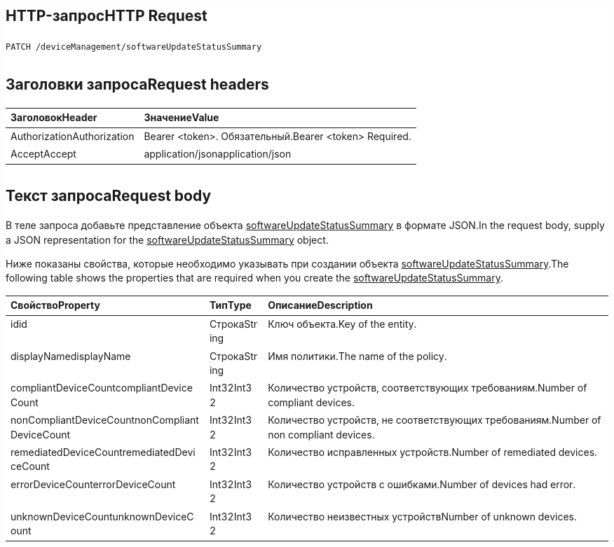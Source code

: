 ## <a name="http-request"></a><span data-ttu-id="3ca45-119">HTTP-запрос</span><span class="sxs-lookup"><span data-stu-id="3ca45-119">HTTP Request</span></span>

``` http
PATCH /deviceManagement/softwareUpdateStatusSummary
```

## <a name="request-headers"></a><span data-ttu-id="3ca45-120">Заголовки запроса</span><span class="sxs-lookup"><span data-stu-id="3ca45-120">Request headers</span></span>
|<span data-ttu-id="3ca45-121">Заголовок</span><span class="sxs-lookup"><span data-stu-id="3ca45-121">Header</span></span>|<span data-ttu-id="3ca45-122">Значение</span><span class="sxs-lookup"><span data-stu-id="3ca45-122">Value</span></span>|
|:---|:---|
|<span data-ttu-id="3ca45-123">Authorization</span><span class="sxs-lookup"><span data-stu-id="3ca45-123">Authorization</span></span>|<span data-ttu-id="3ca45-124">Bearer &lt;token&gt;. Обязательный.</span><span class="sxs-lookup"><span data-stu-id="3ca45-124">Bearer &lt;token&gt; Required.</span></span>|
|<span data-ttu-id="3ca45-125">Accept</span><span class="sxs-lookup"><span data-stu-id="3ca45-125">Accept</span></span>|<span data-ttu-id="3ca45-126">application/json</span><span class="sxs-lookup"><span data-stu-id="3ca45-126">application/json</span></span>|

## <a name="request-body"></a><span data-ttu-id="3ca45-127">Текст запроса</span><span class="sxs-lookup"><span data-stu-id="3ca45-127">Request body</span></span>
<span data-ttu-id="3ca45-128">В теле запроса добавьте представление объекта [softwareUpdateStatusSummary](../resources/intune-deviceconfig-softwareupdatestatussummary.md) в формате JSON.</span><span class="sxs-lookup"><span data-stu-id="3ca45-128">In the request body, supply a JSON representation for the [softwareUpdateStatusSummary](../resources/intune-deviceconfig-softwareupdatestatussummary.md) object.</span></span>

<span data-ttu-id="3ca45-129">Ниже показаны свойства, которые необходимо указывать при создании объекта [softwareUpdateStatusSummary](../resources/intune-deviceconfig-softwareupdatestatussummary.md).</span><span class="sxs-lookup"><span data-stu-id="3ca45-129">The following table shows the properties that are required when you create the [softwareUpdateStatusSummary](../resources/intune-deviceconfig-softwareupdatestatussummary.md).</span></span>

|<span data-ttu-id="3ca45-130">Свойство</span><span class="sxs-lookup"><span data-stu-id="3ca45-130">Property</span></span>|<span data-ttu-id="3ca45-131">Тип</span><span class="sxs-lookup"><span data-stu-id="3ca45-131">Type</span></span>|<span data-ttu-id="3ca45-132">Описание</span><span class="sxs-lookup"><span data-stu-id="3ca45-132">Description</span></span>|
|:---|:---|:---|
|<span data-ttu-id="3ca45-133">id</span><span class="sxs-lookup"><span data-stu-id="3ca45-133">id</span></span>|<span data-ttu-id="3ca45-134">Строка</span><span class="sxs-lookup"><span data-stu-id="3ca45-134">String</span></span>|<span data-ttu-id="3ca45-135">Ключ объекта.</span><span class="sxs-lookup"><span data-stu-id="3ca45-135">Key of the entity.</span></span>|
|<span data-ttu-id="3ca45-136">displayName</span><span class="sxs-lookup"><span data-stu-id="3ca45-136">displayName</span></span>|<span data-ttu-id="3ca45-137">Строка</span><span class="sxs-lookup"><span data-stu-id="3ca45-137">String</span></span>|<span data-ttu-id="3ca45-138">Имя политики.</span><span class="sxs-lookup"><span data-stu-id="3ca45-138">The name of the policy.</span></span>|
|<span data-ttu-id="3ca45-139">compliantDeviceCount</span><span class="sxs-lookup"><span data-stu-id="3ca45-139">compliantDeviceCount</span></span>|<span data-ttu-id="3ca45-140">Int32</span><span class="sxs-lookup"><span data-stu-id="3ca45-140">Int32</span></span>|<span data-ttu-id="3ca45-141">Количество устройств, соответствующих требованиям.</span><span class="sxs-lookup"><span data-stu-id="3ca45-141">Number of compliant devices.</span></span>|
|<span data-ttu-id="3ca45-142">nonCompliantDeviceCount</span><span class="sxs-lookup"><span data-stu-id="3ca45-142">nonCompliantDeviceCount</span></span>|<span data-ttu-id="3ca45-143">Int32</span><span class="sxs-lookup"><span data-stu-id="3ca45-143">Int32</span></span>|<span data-ttu-id="3ca45-144">Количество устройств, не соответствующих требованиям.</span><span class="sxs-lookup"><span data-stu-id="3ca45-144">Number of non compliant devices.</span></span>|
|<span data-ttu-id="3ca45-145">remediatedDeviceCount</span><span class="sxs-lookup"><span data-stu-id="3ca45-145">remediatedDeviceCount</span></span>|<span data-ttu-id="3ca45-146">Int32</span><span class="sxs-lookup"><span data-stu-id="3ca45-146">Int32</span></span>|<span data-ttu-id="3ca45-147">Количество исправленных устройств.</span><span class="sxs-lookup"><span data-stu-id="3ca45-147">Number of remediated devices.</span></span>|
|<span data-ttu-id="3ca45-148">errorDeviceCount</span><span class="sxs-lookup"><span data-stu-id="3ca45-148">errorDeviceCount</span></span>|<span data-ttu-id="3ca45-149">Int32</span><span class="sxs-lookup"><span data-stu-id="3ca45-149">Int32</span></span>|<span data-ttu-id="3ca45-150">Количество устройств с ошибками.</span><span class="sxs-lookup"><span data-stu-id="3ca45-150">Number of devices had error.</span></span>|
|<span data-ttu-id="3ca45-151">unknownDeviceCount</span><span class="sxs-lookup"><span data-stu-id="3ca45-151">unknownDeviceCount</span></span>|<span data-ttu-id="3ca45-152">Int32</span><span class="sxs-lookup"><span data-stu-id="3ca45-152">Int32</span></span>|<span data-ttu-id="3ca45-153">Количество неизвестных устройств</span><span class="sxs-lookup"><span data-stu-id="3ca45-153">Number of unknown devices.</span></span>|